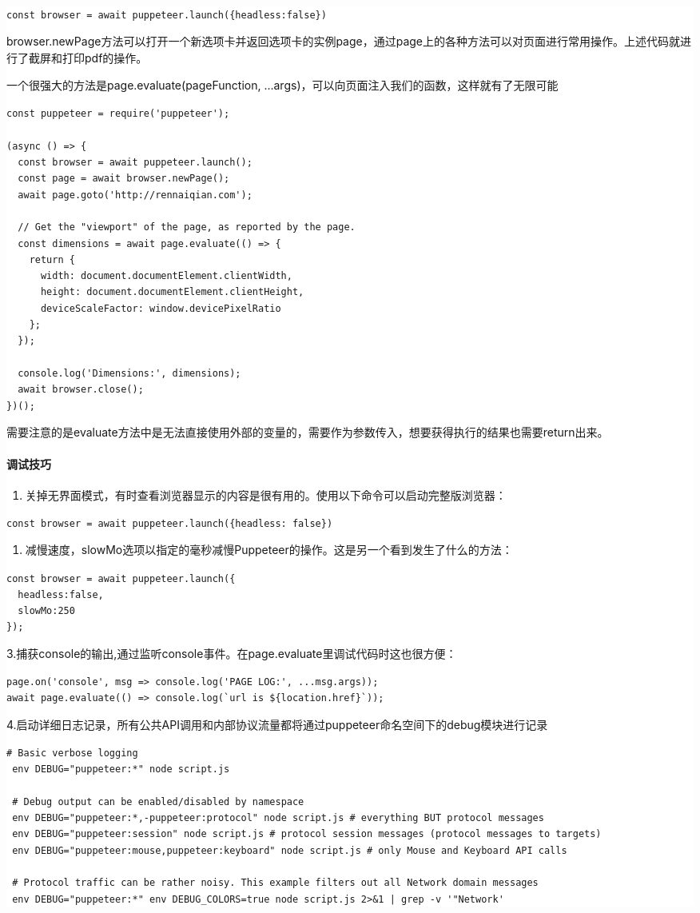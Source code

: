 ```
const browser = await puppeteer.launch({headless:false})
```

browser.newPage方法可以打开一个新选项卡并返回选项卡的实例page，通过page上的各种方法可以对页面进行常用操作。上述代码就进行了截屏和打印pdf的操作。

一个很强大的方法是page.evaluate(pageFunction, ...args)，可以向页面注入我们的函数，这样就有了无限可能

```
const puppeteer = require('puppeteer');

(async () => {
  const browser = await puppeteer.launch();
  const page = await browser.newPage();
  await page.goto('http://rennaiqian.com');

  // Get the "viewport" of the page, as reported by the page.
  const dimensions = await page.evaluate(() => {
    return {
      width: document.documentElement.clientWidth,
      height: document.documentElement.clientHeight,
      deviceScaleFactor: window.devicePixelRatio
    };
  });

  console.log('Dimensions:', dimensions);
  await browser.close();
})();
```

需要注意的是evaluate方法中是无法直接使用外部的变量的，需要作为参数传入，想要获得执行的结果也需要return出来。

#### 调试技巧

1.  关掉无界面模式，有时查看浏览器显示的内容是很有用的。使用以下命令可以启动完整版浏览器：

```
const browser = await puppeteer.launch({headless: false})
```

1.  减慢速度，slowMo选项以指定的毫秒减慢Puppeteer的操作。这是另一个看到发生了什么的方法：

```
const browser = await puppeteer.launch({
  headless:false,
  slowMo:250
});
```

3.捕获console的输出,通过监听console事件。在page.evaluate里调试代码时这也很方便：

```
page.on('console', msg => console.log('PAGE LOG:', ...msg.args));
await page.evaluate(() => console.log(`url is ${location.href}`));
```

4.启动详细日志记录，所有公共API调用和内部协议流量都将通过puppeteer命名空间下的debug模块进行记录

```
# Basic verbose logging
 env DEBUG="puppeteer:*" node script.js

 # Debug output can be enabled/disabled by namespace
 env DEBUG="puppeteer:*,-puppeteer:protocol" node script.js # everything BUT protocol messages
 env DEBUG="puppeteer:session" node script.js # protocol session messages (protocol messages to targets)
 env DEBUG="puppeteer:mouse,puppeteer:keyboard" node script.js # only Mouse and Keyboard API calls

 # Protocol traffic can be rather noisy. This example filters out all Network domain messages
 env DEBUG="puppeteer:*" env DEBUG_COLORS=true node script.js 2>&1 | grep -v '"Network'
```
